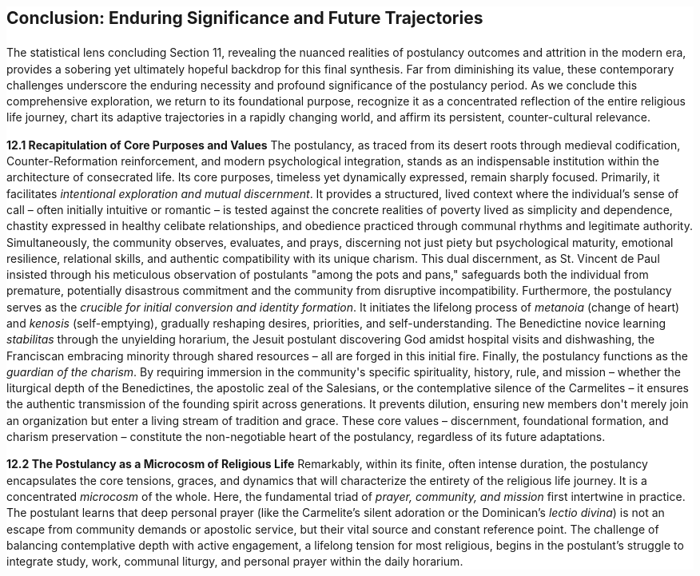 ## Conclusion: Enduring Significance and Future Trajectories

The statistical lens concluding Section 11, revealing the nuanced realities of postulancy outcomes and attrition in the modern era, provides a sobering yet ultimately hopeful backdrop for this final synthesis. Far from diminishing its value, these contemporary challenges underscore the enduring necessity and profound significance of the postulancy period. As we conclude this comprehensive exploration, we return to its foundational purpose, recognize it as a concentrated reflection of the entire religious life journey, chart its adaptive trajectories in a rapidly changing world, and affirm its persistent, counter-cultural relevance.

**12.1 Recapitulation of Core Purposes and Values**
The postulancy, as traced from its desert roots through medieval codification, Counter-Reformation reinforcement, and modern psychological integration, stands as an indispensable institution within the architecture of consecrated life. Its core purposes, timeless yet dynamically expressed, remain sharply focused. Primarily, it facilitates *intentional exploration and mutual discernment*. It provides a structured, lived context where the individual’s sense of call – often initially intuitive or romantic – is tested against the concrete realities of poverty lived as simplicity and dependence, chastity expressed in healthy celibate relationships, and obedience practiced through communal rhythms and legitimate authority. Simultaneously, the community observes, evaluates, and prays, discerning not just piety but psychological maturity, emotional resilience, relational skills, and authentic compatibility with its unique charism. This dual discernment, as St. Vincent de Paul insisted through his meticulous observation of postulants "among the pots and pans," safeguards both the individual from premature, potentially disastrous commitment and the community from disruptive incompatibility. Furthermore, the postulancy serves as the *crucible for initial conversion and identity formation*. It initiates the lifelong process of *metanoia* (change of heart) and *kenosis* (self-emptying), gradually reshaping desires, priorities, and self-understanding. The Benedictine novice learning *stabilitas* through the unyielding horarium, the Jesuit postulant discovering God amidst hospital visits and dishwashing, the Franciscan embracing minority through shared resources – all are forged in this initial fire. Finally, the postulancy functions as the *guardian of the charism*. By requiring immersion in the community's specific spirituality, history, rule, and mission – whether the liturgical depth of the Benedictines, the apostolic zeal of the Salesians, or the contemplative silence of the Carmelites – it ensures the authentic transmission of the founding spirit across generations. It prevents dilution, ensuring new members don't merely join an organization but enter a living stream of tradition and grace. These core values – discernment, foundational formation, and charism preservation – constitute the non-negotiable heart of the postulancy, regardless of its future adaptations.

**12.2 The Postulancy as a Microcosm of Religious Life**
Remarkably, within its finite, often intense duration, the postulancy encapsulates the core tensions, graces, and dynamics that will characterize the entirety of the religious life journey. It is a concentrated *microcosm* of the whole. Here, the fundamental triad of *prayer, community, and mission* first intertwine in practice. The postulant learns that deep personal prayer (like the Carmelite’s silent adoration or the Dominican’s *lectio divina*) is not an escape from community demands or apostolic service, but their vital source and constant reference point. The challenge of balancing contemplative depth with active engagement, a lifelong tension for most religious, begins in the postulant’s struggle to integrate study, work, communal liturgy, and personal prayer within the daily horarium.
